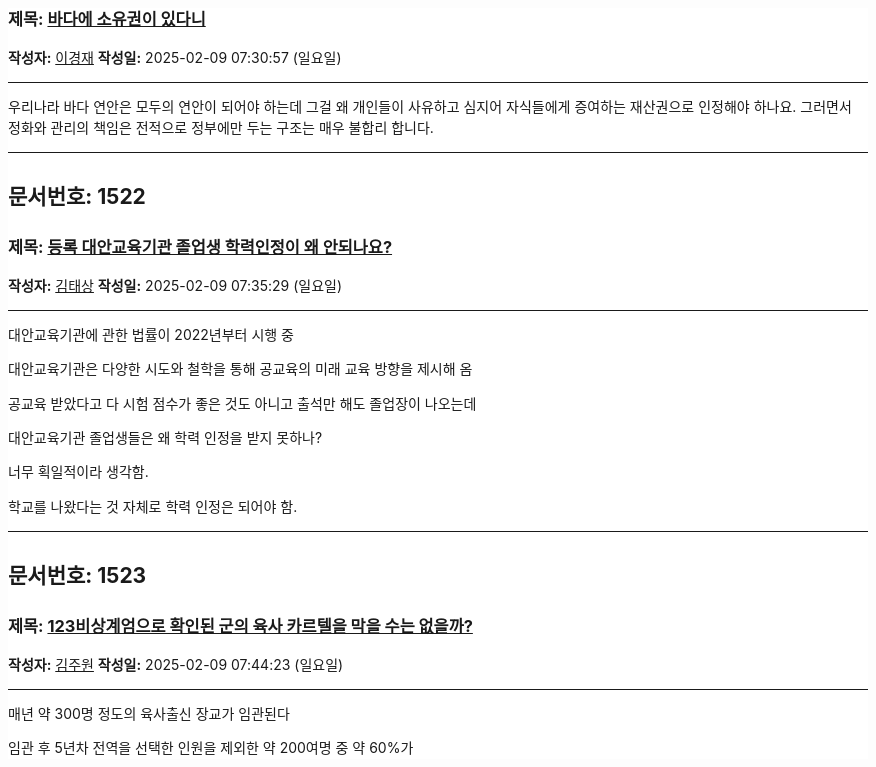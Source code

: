 ### 제목: [바다에 소유권이 있다니](https://q4all.kr/redirect/detail/30326018-1164-4269-a3a2-69fead98b4a2)

**작성자:** [이경재](https://q4all.kr/user/profile/2357)
**작성일:** 2025-02-09 07:30:57 (일요일)

---

우리나라 바다 연안은 모두의 연안이 되어야 하는데 그걸 왜 개인들이 사유하고 심지어 자식들에게 증여하는 재산권으로 인정해야 하나요. 그러면서 정화와 관리의 책임은 전적으로 정부에만 두는 구조는 매우 불합리 합니다.

---





## 문서번호: 1522

### 제목: [등록 대안교육기관 졸업생 학력인정이 왜 안되나요?](https://q4all.kr/redirect/detail/35caed17-a79f-4c3e-82f3-c20f624439c7)

**작성자:** [김태상](https://q4all.kr/user/profile/2358)
**작성일:** 2025-02-09 07:35:29 (일요일)

---

대안교육기관에 관한 법률이 2022년부터 시행 중

대안교육기관은 다양한 시도와 철학을 통해 공교육의 미래 교육 방향을 제시해 옴

공교육 받았다고 다 시험 점수가 좋은 것도 아니고 출석만 해도 졸업장이 나오는데

대안교육기관 졸업생들은 왜 학력 인정을 받지 못하나?

너무 획일적이라 생각함.

학교를 나왔다는 것 자체로 학력 인정은 되어야 함.

---





## 문서번호: 1523

### 제목: [123비상계엄으로 확인된 군의 육사 카르텔을 막을 수는 없을까?](https://q4all.kr/redirect/detail/86a8e56b-8011-48fd-9b8c-88093777b670)

**작성자:** [김주원](https://q4all.kr/user/profile/2347)
**작성일:** 2025-02-09 07:44:23 (일요일)

---

매년 약 300명 정도의 육사출신 장교가 임관된다

임관 후 5년차 전역을 선택한 인원을 제외한 약 200여명 중 약 60%가
